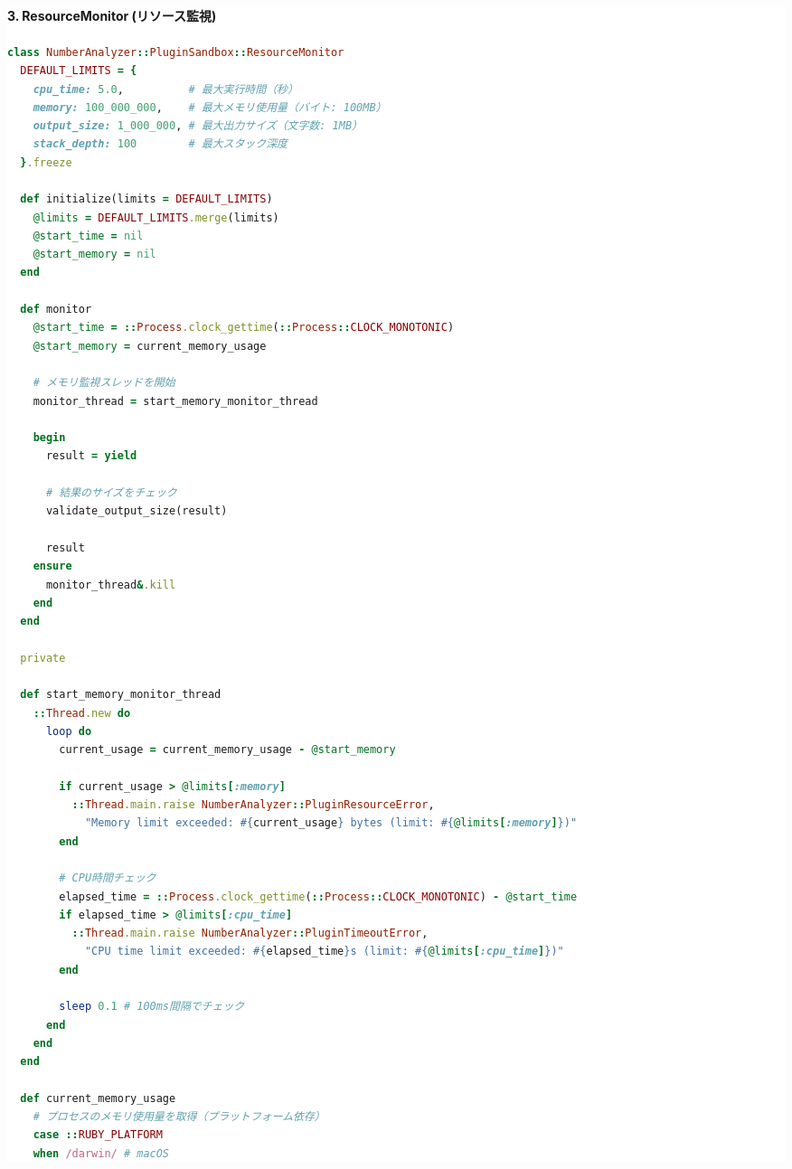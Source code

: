 #### **3. ResourceMonitor (リソース監視)**

```ruby
class NumberAnalyzer::PluginSandbox::ResourceMonitor
  DEFAULT_LIMITS = {
    cpu_time: 5.0,          # 最大実行時間（秒）
    memory: 100_000_000,    # 最大メモリ使用量（バイト: 100MB）
    output_size: 1_000_000, # 最大出力サイズ（文字数: 1MB）
    stack_depth: 100        # 最大スタック深度
  }.freeze

  def initialize(limits = DEFAULT_LIMITS)
    @limits = DEFAULT_LIMITS.merge(limits)
    @start_time = nil
    @start_memory = nil
  end

  def monitor
    @start_time = ::Process.clock_gettime(::Process::CLOCK_MONOTONIC)
    @start_memory = current_memory_usage
    
    # メモリ監視スレッドを開始
    monitor_thread = start_memory_monitor_thread
    
    begin
      result = yield
      
      # 結果のサイズをチェック
      validate_output_size(result)
      
      result
    ensure
      monitor_thread&.kill
    end
  end

  private

  def start_memory_monitor_thread
    ::Thread.new do
      loop do
        current_usage = current_memory_usage - @start_memory
        
        if current_usage > @limits[:memory]
          ::Thread.main.raise NumberAnalyzer::PluginResourceError,
            "Memory limit exceeded: #{current_usage} bytes (limit: #{@limits[:memory]})"
        end
        
        # CPU時間チェック
        elapsed_time = ::Process.clock_gettime(::Process::CLOCK_MONOTONIC) - @start_time
        if elapsed_time > @limits[:cpu_time]
          ::Thread.main.raise NumberAnalyzer::PluginTimeoutError,
            "CPU time limit exceeded: #{elapsed_time}s (limit: #{@limits[:cpu_time]})"
        end
        
        sleep 0.1 # 100ms間隔でチェック
      end
    end
  end

  def current_memory_usage
    # プロセスのメモリ使用量を取得（プラットフォーム依存）
    case ::RUBY_PLATFORM
    when /darwin/ # macOS
```